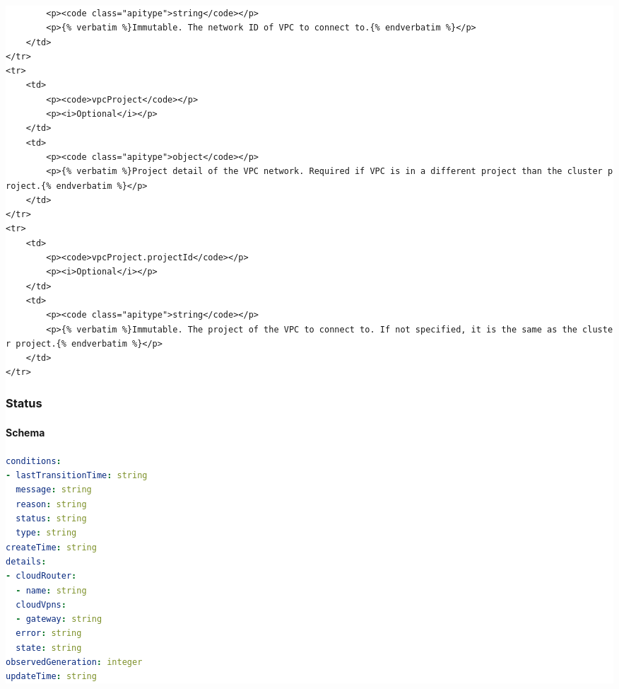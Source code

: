             <p><code class="apitype">string</code></p>
            <p>{% verbatim %}Immutable. The network ID of VPC to connect to.{% endverbatim %}</p>
        </td>
    </tr>
    <tr>
        <td>
            <p><code>vpcProject</code></p>
            <p><i>Optional</i></p>
        </td>
        <td>
            <p><code class="apitype">object</code></p>
            <p>{% verbatim %}Project detail of the VPC network. Required if VPC is in a different project than the cluster project.{% endverbatim %}</p>
        </td>
    </tr>
    <tr>
        <td>
            <p><code>vpcProject.projectId</code></p>
            <p><i>Optional</i></p>
        </td>
        <td>
            <p><code class="apitype">string</code></p>
            <p>{% verbatim %}Immutable. The project of the VPC to connect to. If not specified, it is the same as the cluster project.{% endverbatim %}</p>
        </td>
    </tr>
</tbody>
</table>



### Status
#### Schema
```yaml
conditions:
- lastTransitionTime: string
  message: string
  reason: string
  status: string
  type: string
createTime: string
details:
- cloudRouter:
  - name: string
  cloudVpns:
  - gateway: string
  error: string
  state: string
observedGeneration: integer
updateTime: string
```
